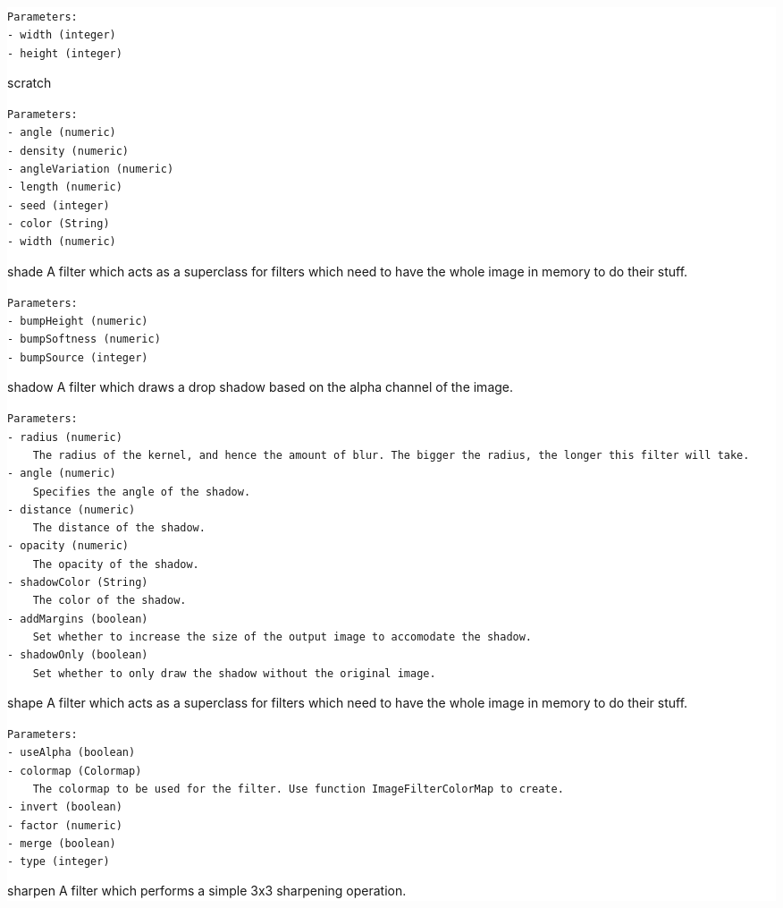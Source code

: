 	Parameters:
	- width (integer)
	- height (integer)
scratch

	Parameters:
	- angle (numeric)
	- density (numeric)
	- angleVariation (numeric)
	- length (numeric)
	- seed (integer)
	- color (String)
	- width (numeric)
shade
	A filter which acts as a superclass for filters which need to have the whole image in memory
	to do their stuff.

	Parameters:
	- bumpHeight (numeric)
	- bumpSoftness (numeric)
	- bumpSource (integer)
shadow
	A filter which draws a drop shadow based on the alpha channel of the image.

	Parameters:
	- radius (numeric)
		The radius of the kernel, and hence the amount of blur. The bigger the radius, the longer this filter will take.
	- angle (numeric)
		Specifies the angle of the shadow.
	- distance (numeric)
		The distance of the shadow.
	- opacity (numeric)
		The opacity of the shadow.
	- shadowColor (String)
		The color of the shadow.
	- addMargins (boolean)
		Set whether to increase the size of the output image to accomodate the shadow.
	- shadowOnly (boolean)
		Set whether to only draw the shadow without the original image.
shape
	A filter which acts as a superclass for filters which need to have the whole image in memory
	to do their stuff.

	Parameters:
	- useAlpha (boolean)
	- colormap (Colormap)
		The colormap to be used for the filter. Use function ImageFilterColorMap to create.
	- invert (boolean)
	- factor (numeric)
	- merge (boolean)
	- type (integer)
sharpen
	A filter which performs a simple 3x3 sharpening operation.
